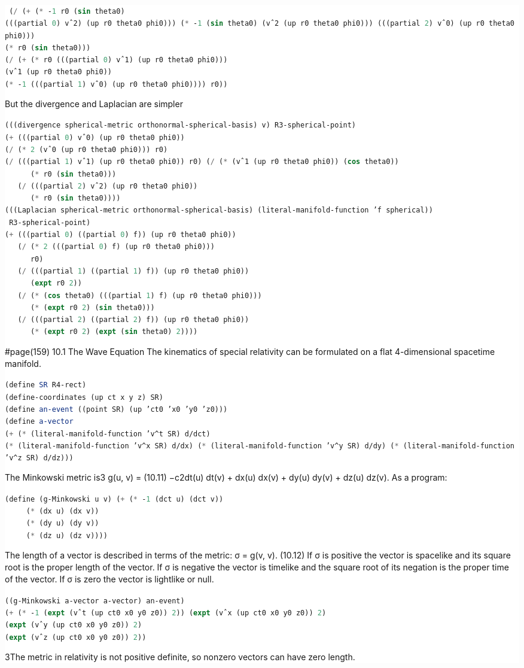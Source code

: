 ```Scheme
 (/ (+ (* -1 r0 (sin theta0)
(((partial 0) vˆ2) (up r0 theta0 phi0))) (* -1 (sin theta0) (vˆ2 (up r0 theta0 phi0))) (((partial 2) vˆ0) (up r0 theta0 phi0)))
(* r0 (sin theta0)))
(/ (+ (* r0 (((partial 0) vˆ1) (up r0 theta0 phi0)))
(vˆ1 (up r0 theta0 phi0))
(* -1 (((partial 1) vˆ0) (up r0 theta0 phi0)))) r0))
```
But the divergence and Laplacian are simpler
```Scheme
(((divergence spherical-metric orthonormal-spherical-basis) v) R3-spherical-point)
(+ (((partial 0) vˆ0) (up r0 theta0 phi0))
(/ (* 2 (vˆ0 (up r0 theta0 phi0))) r0)
(/ (((partial 1) vˆ1) (up r0 theta0 phi0)) r0) (/ (* (vˆ1 (up r0 theta0 phi0)) (cos theta0))
      (* r0 (sin theta0)))
   (/ (((partial 2) vˆ2) (up r0 theta0 phi0))
      (* r0 (sin theta0))))
(((Laplacian spherical-metric orthonormal-spherical-basis) (literal-manifold-function ’f spherical))
 R3-spherical-point)
(+ (((partial 0) ((partial 0) f)) (up r0 theta0 phi0))
   (/ (* 2 (((partial 0) f) (up r0 theta0 phi0)))
      r0)
   (/ (((partial 1) ((partial 1) f)) (up r0 theta0 phi0))
      (expt r0 2))
   (/ (* (cos theta0) (((partial 1) f) (up r0 theta0 phi0)))
      (* (expt r0 2) (sin theta0)))
   (/ (((partial 2) ((partial 2) f)) (up r0 theta0 phi0))
      (* (expt r0 2) (expt (sin theta0) 2))))
```
#page(159)
 10.1 The Wave Equation
The kinematics of special relativity can be formulated on a flat 4-dimensional spacetime manifold.
```Scheme
(define SR R4-rect)
(define-coordinates (up ct x y z) SR)
(define an-event ((point SR) (up ’ct0 ’x0 ’y0 ’z0)))
(define a-vector
(+ (* (literal-manifold-function ’v^t SR) d/dct)
(* (literal-manifold-function ’v^x SR) d/dx) (* (literal-manifold-function ’v^y SR) d/dy) (* (literal-manifold-function ’v^z SR) d/dz)))
```
The Minkowski metric is3 g(u, v) =
(10.11) −c2dt(u) dt(v) + dx(u) dx(v) + dy(u) dy(v) + dz(u) dz(v).
As a program:
```Scheme
(define (g-Minkowski u v) (+ (* -1 (dct u) (dct v))
     (* (dx u) (dx v))
     (* (dy u) (dy v))
     (* (dz u) (dz v))))
```
The length of a vector is described in terms of the metric:
σ = g(v, v).
(10.12)
If σ is positive the vector is spacelike and its square root is the
proper length of the vector. If σ is negative the vector is timelike and the square root of its negation is the proper time of the vector. If σ is zero the vector is lightlike or null.
```Scheme
((g-Minkowski a-vector a-vector) an-event)
(+ (* -1 (expt (vˆt (up ct0 x0 y0 z0)) 2)) (expt (vˆx (up ct0 x0 y0 z0)) 2)
(expt (vˆy (up ct0 x0 y0 z0)) 2)
(expt (vˆz (up ct0 x0 y0 z0)) 2))
```
3The metric in relativity is not positive definite, so nonzero vectors can have zero length.
 